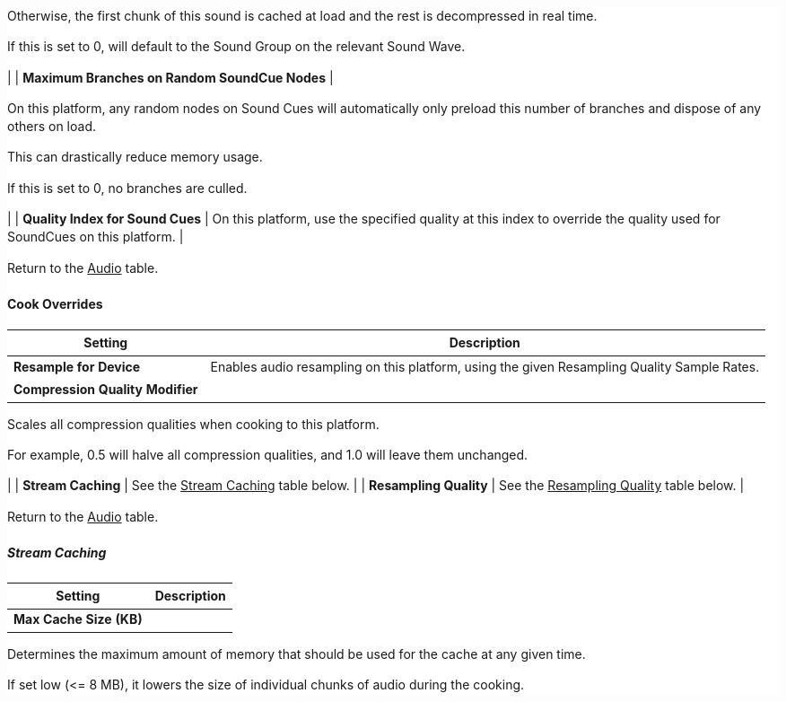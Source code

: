 Otherwise, the first chunk of this sound is cached at load and the rest is decompressed in real time.

If this is set to 0, will default to the Sound Group on the relevant Sound Wave.



 |
| **Maximum Branches on Random SoundCue Nodes** | 

On this platform, any random nodes on Sound Cues will automatically only preload this number of branches and dispose of any others on load.

This can drastically reduce memory usage.

If this is set to 0, no branches are culled.



 |
| **Quality Index for Sound Cues** | On this platform, use the specified quality at this index to override the quality used for SoundCues on this platform. |

Return to the [Audio](/documentation/en-us/unreal-engine/android-settings-in-the-unreal-engine-project-settings#audio) table.

#### Cook Overrides

| **Setting** | **Description** |
| --- | --- |
| **Resample for Device** | Enables audio resampling on this platform, using the given Resampling Quality Sample Rates. |
| **Compression Quality Modifier** | 
Scales all compression qualities when cooking to this platform.

For example, 0.5 will halve all compression qualities, and 1.0 will leave them unchanged.



 |
| **Stream Caching** | See the [Stream Caching](/documentation/en-us/unreal-engine/android-settings-in-the-unreal-engine-project-settings#streamcaching) table below. |
| **Resampling Quality** | See the [Resampling Quality](/documentation/en-us/unreal-engine/android-settings-in-the-unreal-engine-project-settings#resamplingquality) table below. |

Return to the [Audio](/documentation/en-us/unreal-engine/android-settings-in-the-unreal-engine-project-settings#audio) table.

##### Stream Caching

| **Setting** | **Description** |
| --- | --- |
| **Max Cache Size (KB)** | 
Determines the maximum amount of memory that should be used for the cache at any given time.

If set low (<= 8 MB), it lowers the size of individual chunks of audio during the cooking.
